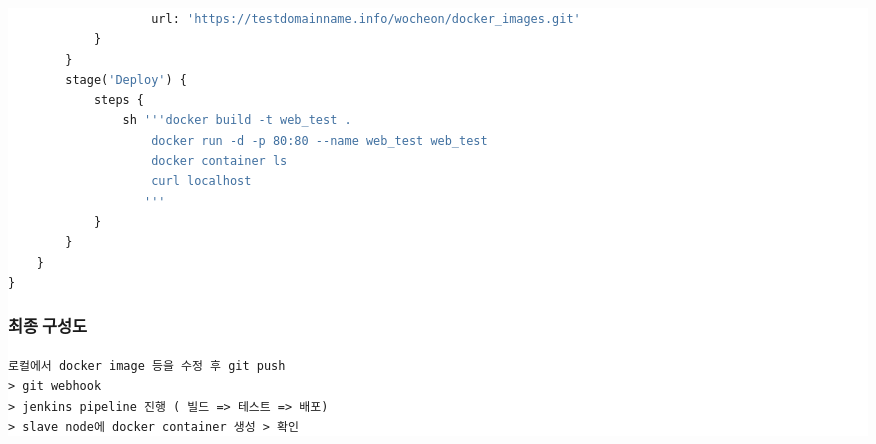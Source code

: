 ```python
					url: 'https://testdomainname.info/wocheon/docker_images.git'
			}
		}
		stage('Deploy') {
			steps {
				sh '''docker build -t web_test .
					docker run -d -p 80:80 --name web_test web_test
					docker container ls 
					curl localhost					
				   '''
			}
		}
	}
}
```



### 최종 구성도
```
로컬에서 docker image 등을 수정 후 git push 
> git webhook 
> jenkins pipeline 진행 ( 빌드 => 테스트 => 배포) 
> slave node에 docker container 생성 > 확인 
```
